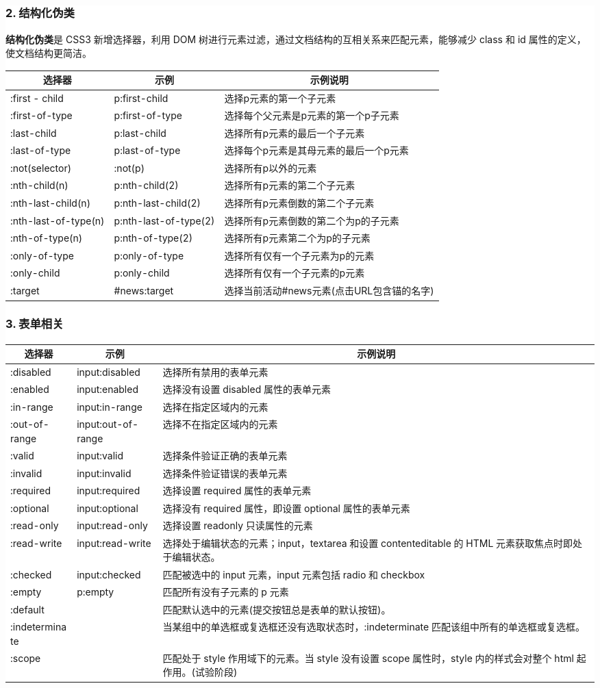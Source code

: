 ### 2. 结构化伪类

**结构化伪类**是 CSS3 新增选择器，利用 DOM 树进行元素过滤，通过文档结构的互相关系来匹配元素，能够减少 class 和 id 属性的定义，使文档结构更简洁。

| 选择器               | 示例                  | 示例说明                                   |
| -------------------- | --------------------- | ------------------------------------------ |
| :first - child       | p:first-child         | 选择p元素的第一个子元素                    |
| :first-of-type       | p:first-of-type       | 选择每个父元素是p元素的第一个p子元素       |
| :last-child          | p:last-child          | 选择所有p元素的最后一个子元素              |
| :last-of-type        | p:last-of-type        | 选择每个p元素是其母元素的最后一个p元素     |
| :not(selector)       | :not(p)               | 选择所有p以外的元素                        |
| :nth-child(n)        | p:nth-child(2)        | 选择所有p元素的第二个子元素                |
| :nth-last-child(n)   | p:nth-last-child(2)   | 选择所有p元素倒数的第二个子元素            |
| :nth-last-of-type(n) | p:nth-last-of-type(2) | 选择所有p元素倒数的第二个为p的子元素       |
| :nth-of-type(n)      | p:nth-of-type(2)      | 选择所有p元素第二个为p的子元素             |
| :only-of-type        | p:only-of-type        | 选择所有仅有一个子元素为p的元素            |
| :only-child          | p:only-child          | 选择所有仅有一个子元素的p元素              |
| :target              | #news:target          | 选择当前活动#news元素(点击URL包含锚的名字) |

### 3. 表单相关

| 选择器         | 示例               | 示例说明                                                     |
| -------------- | ------------------ | ------------------------------------------------------------ |
| :disabled      | input:disabled     | 选择所有禁用的表单元素                                       |
| :enabled       | input:enabled      | 选择没有设置 disabled 属性的表单元素                         |
| :in-range      | input:in-range     | 选择在指定区域内的元素                                       |
| :out-of-range  | input:out-of-range | 选择不在指定区域内的元素                                     |
| :valid         | input:valid        | 选择条件验证正确的表单元素                                   |
| :invalid       | input:invalid      | 选择条件验证错误的表单元素                                   |
| :required      | input:required     | 选择设置 required 属性的表单元素                             |
| :optional      | input:optional     | 选择没有 required 属性，即设置 optional 属性的表单元素       |
| :read-only     | input:read-only    | 选择设置 readonly 只读属性的元素                             |
| :read-write    | input:read-write   | 选择处于编辑状态的元素；input，textarea 和设置 contenteditable 的 HTML 元素获取焦点时即处于编辑状态。 |
| :checked       | input:checked      | 匹配被选中的 input 元素，input 元素包括 radio 和 checkbox    |
| :empty         | p:empty            | 匹配所有没有子元素的 p 元素                                  |
| :default       |                    | 匹配默认选中的元素(提交按钮总是表单的默认按钮)。             |
| :indeterminate |                    | 当某组中的单选框或复选框还没有选取状态时，:indeterminate 匹配该组中所有的单选框或复选框。 |
| :scope         |                    | 匹配处于 style 作用域下的元素。当 style 没有设置 scope 属性时，style 内的样式会对整个 html 起作用。(试验阶段) |
